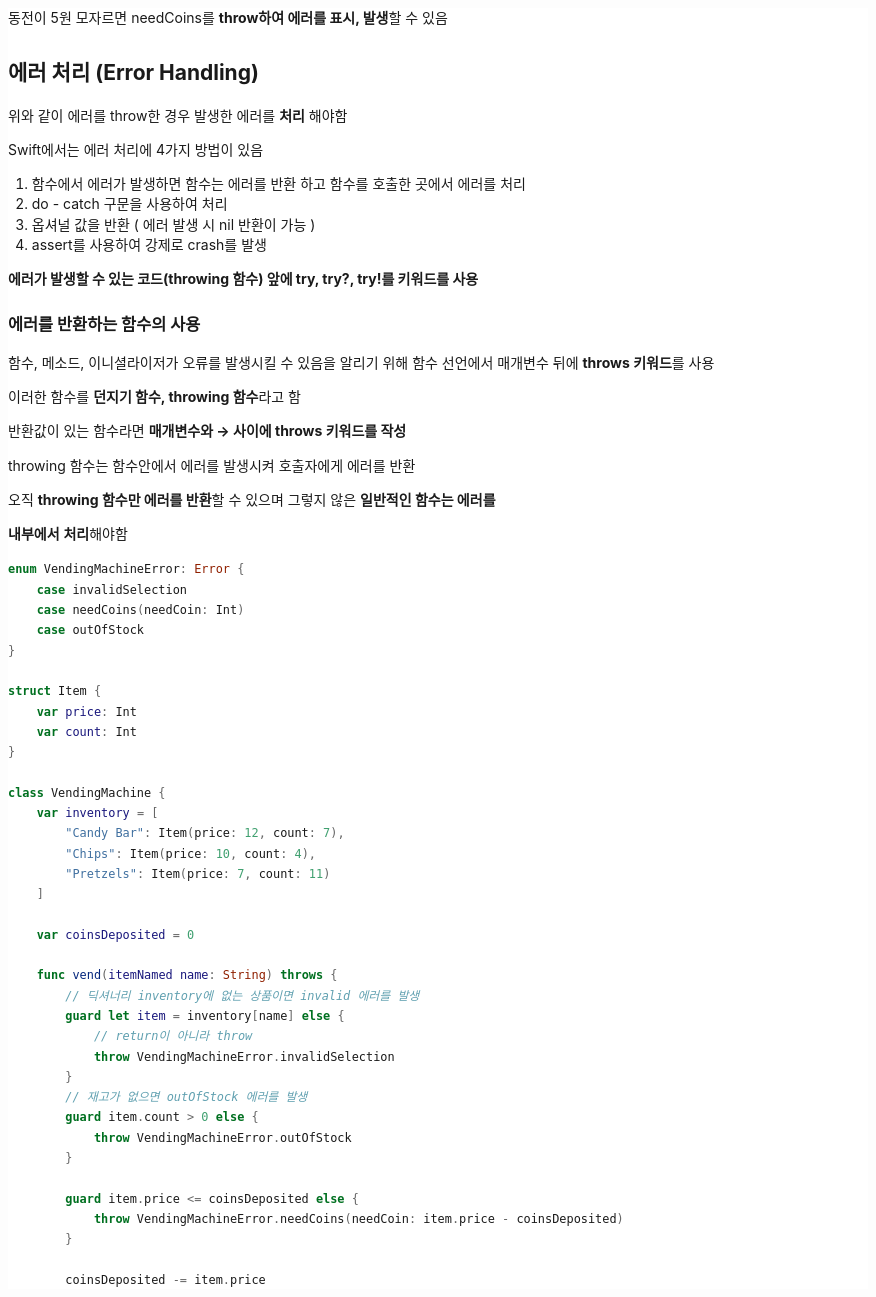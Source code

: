 동전이 5원 모자르면 needCoins를 **throw하여 에러를 표시, 발생**할 수 있음

## 에러 처리 (Error Handling)

위와 같이 에러를 throw한 경우 발생한 에러를 **처리** 해야함

Swift에서는 에러 처리에 4가지 방법이 있음

1. 함수에서 에러가 발생하면 함수는 에러를 반환 하고 함수를 호출한 곳에서 에러를 처리
2. do - catch 구문을 사용하여 처리
3. 옵셔널 값을 반환 ( 에러 발생 시 nil 반환이 가능 )
4. assert를 사용하여 강제로 crash를 발생

**에러가 발생할 수 있는 코드(throwing 함수) 앞에 try, try?, try!를 키워드를 사용**

### 에러를 반환하는 함수의 사용

함수, 메소드, 이니셜라이저가 오류를 발생시킬 수 있음을 알리기 위해 함수 선언에서 매개변수 뒤에 
**throws 키워드**를 사용

이러한 함수를 **던지기 함수, throwing 함수**라고 함

반환값이 있는 함수라면 **매개변수와 → 사이에 throws 키워드를 작성**

throwing 함수는 함수안에서 에러를 발생시켜 호출자에게 에러를 반환

오직 **throwing 함수만 에러를 반환**할 수 있으며 그렇지 않은 **일반적인 함수는 에러를**

**내부에서** **처리**해야함

```swift
enum VendingMachineError: Error {
    case invalidSelection
    case needCoins(needCoin: Int)
    case outOfStock
}

struct Item {
    var price: Int
    var count: Int
}

class VendingMachine {
    var inventory = [
        "Candy Bar": Item(price: 12, count: 7),
        "Chips": Item(price: 10, count: 4),
        "Pretzels": Item(price: 7, count: 11)
    ]
    
    var coinsDeposited = 0

    func vend(itemNamed name: String) throws {
        // 딕셔너리 inventory에 없는 상품이면 invalid 에러를 발생
        guard let item = inventory[name] else {
            // return이 아니라 throw
            throw VendingMachineError.invalidSelection
        }
        // 재고가 없으면 outOfStock 에러를 발생
        guard item.count > 0 else {
            throw VendingMachineError.outOfStock
        }
        
        guard item.price <= coinsDeposited else {
            throw VendingMachineError.needCoins(needCoin: item.price - coinsDeposited)
        }
        
        coinsDeposited -= item.price

```